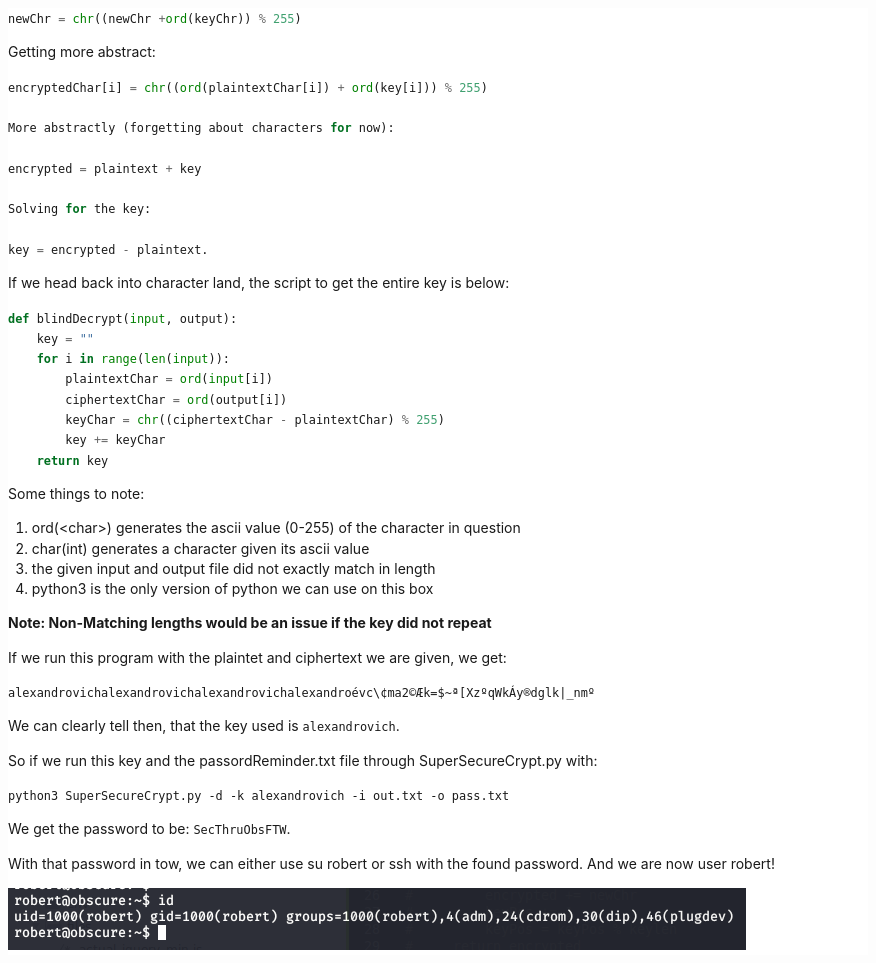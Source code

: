~~~python
newChr = chr((newChr +ord(keyChr)) % 255)
~~~

Getting more abstract:

~~~ python
encryptedChar[i] = chr((ord(plaintextChar[i]) + ord(key[i])) % 255)

More abstractly (forgetting about characters for now):

encrypted = plaintext + key

Solving for the key:

key = encrypted - plaintext.
~~~

If we head back into character land, the script to get the entire key is below:

~~~python
def blindDecrypt(input, output):
	key = ""
	for i in range(len(input)):
	    plaintextChar = ord(input[i])
	    ciphertextChar = ord(output[i])
	    keyChar = chr((ciphertextChar - plaintextChar) % 255)
	    key += keyChar
	return key
~~~

Some things to note:
1. ord(\<char\>) generates the ascii value (0-255) of the character in question
2. char(int) generates a character given its ascii value
3. the given input and output file did not exactly match in length 
4. python3 is the only version of python we can use on this box

**Note: Non-Matching lengths would be an issue if the key did not repeat**

If we run this program with the plaintet and ciphertext we are given, we get:

`alexandrovichalexandrovichalexandrovichalexandroévc\¢ma2©Æk=$~ª[XzºqWkÁy®dglk|_nmº`

We can clearly tell then, that the key used is `alexandrovich`.

So if we run this key and the passordReminder.txt file through SuperSecureCrypt.py with: 

`python3 SuperSecureCrypt.py -d -k alexandrovich -i out.txt -o pass.txt`   

We get the password to be: `SecThruObsFTW`.

With that password in tow, we can either use su robert or ssh with the found password. And we are now user robert!

![User Robert Shell](../../assets/img/writeups/htb/obscurity/robert_shell.png)
